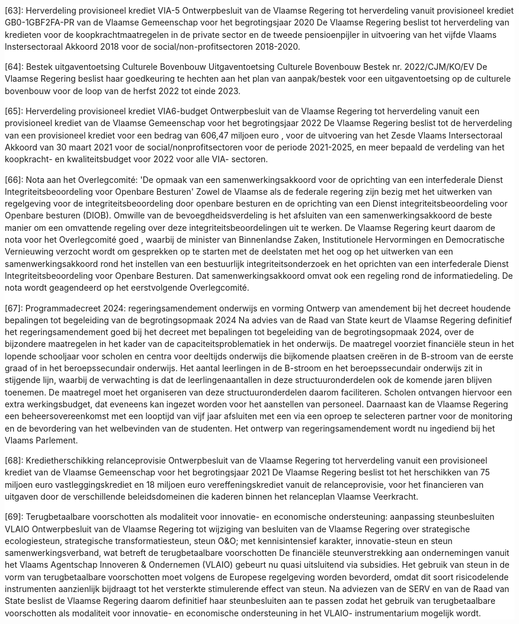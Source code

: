 \[63\]: Herverdeling provisioneel krediet VIA-5 Ontwerpbesluit van de Vlaamse Regering tot herverdeling vanuit provisioneel krediet GB0-1GBF2FA-PR van de Vlaamse Gemeenschap voor het begrotingsjaar 2020  De Vlaamse Regering beslist tot herverdeling van kredieten  voor de koopkrachtmaatregelen in de private sector en de tweede pensioenpijler in uitvoering van het vijfde Vlaams Instersectoraal Akkoord 2018 voor de social/non-profitsectoren 2018-2020.

\[64\]: Bestek uitgaventoetsing Culturele Bovenbouw Uitgaventoetsing Culturele Bovenbouw Bestek nr. 2022/CJM/KO/EV  De Vlaamse Regering beslist haar goedkeuring te hechten aan het  plan van aanpak/bestek voor een uitgaventoetsing op de culturele bovenbouw voor de loop van de herfst 2022 tot einde 2023.

\[65\]: Herverdeling provisioneel krediet VIA6-budget Ontwerpbesluit van de Vlaamse Regering tot herverdeling vanuit een provisioneel krediet van de Vlaamse Gemeenschap voor het begrotingsjaar 2022  De Vlaamse Regering  beslist tot de herverdeling van een provisioneel krediet voor een bedrag van 606,47 miljoen euro , voor de uitvoering van het Zesde Vlaams Intersectoraal Akkoord van 30 maart 2021 voor de social/nonprofitsectoren voor de periode 2021-2025, en meer bepaald de verdeling van het  koopkracht- en kwaliteitsbudget voor 2022 voor alle VIA- sectoren.

\[66\]: Nota aan het Overlegcomité: 'De opmaak van een samenwerkingsakkoord voor de oprichting van een interfederale Dienst Integriteitsbeoordeling voor Openbare Besturen'   Zowel de Vlaamse als de federale regering zijn bezig met het uitwerken van regelgeving voor de integriteitsbeoordeling door openbare besturen en de oprichting van een Dienst integriteitsbeoordeling voor Openbare besturen (DIOB). Omwille van de bevoegdheidsverdeling is het afsluiten van een samenwerkingsakkoord de beste manier om een omvattende regeling over deze integriteitsbeoordelingen uit te werken. ​De Vlaamse Regering keurt daarom de nota voor het Overlegcomité goed , waarbij de minister van Binnenlandse Zaken, Institutionele Hervormingen en Democratische Vernieuwing verzocht wordt om gesprekken op te starten met de deelstaten met het oog op het uitwerken van een samenwerkingsakkoord rond het instellen van een bestuurlijk integriteitsonderzoek en het oprichten van een interfederale Dienst Integriteitsbeoordeling voor Openbare Besturen. Dat samenwerkingsakkoord omvat ook een regeling rond de informatiedeling. De nota wordt geagendeerd op het eerstvolgende Overlegcomité.

\[67\]: Programmadecreet 2024: regeringsamendement onderwijs en vorming Ontwerp van amendement bij het decreet houdende bepalingen tot begeleiding van de begrotingsopmaak 2024  Na advies van de Raad van State keurt de Vlaamse Regering definitief het regeringsamendement goed bij het decreet met bepalingen tot begeleiding van de begrotingsopmaak 2024, over de bijzondere maatregelen in het kader van de capaciteitsproblematiek in het onderwijs. De maatregel voorziet financiële steun in het lopende schooljaar voor scholen en centra voor deeltijds onderwijs die bijkomende plaatsen creëren in de B-stroom van de eerste graad of in het beroepssecundair onderwijs. Het aantal leerlingen in de B-stroom en het beroepssecundair onderwijs zit in stijgende lijn, waarbij de verwachting is dat de leerlingenaantallen in deze structuuronderdelen ook de komende jaren blijven toenemen. De maatregel moet het organiseren van deze structuuronderdelen daarom faciliteren. Scholen ontvangen hiervoor een extra werkingsbudget, dat eveneens kan ingezet worden voor het aanstellen van personeel. Daarnaast kan de Vlaamse Regering een beheersovereenkomst met een looptijd van vijf jaar afsluiten met een via een oproep te selecteren partner voor de monitoring en de bevordering van het welbevinden van de studenten. Het ontwerp van regeringsamendement wordt nu ingediend bij het Vlaams Parlement.

\[68\]: Kredietherschikking relanceprovisie Ontwerpbesluit van de Vlaamse Regering tot herverdeling vanuit een provisioneel krediet van de Vlaamse Gemeenschap voor het begrotingsjaar 2021  De Vlaamse Regering beslist tot het herschikken van 75 miljoen euro vastleggingskrediet en 18 miljoen euro vereffeningskrediet vanuit de relanceprovisie, voor het financieren van uitgaven door de verschillende beleidsdomeinen die kaderen binnen het relanceplan Vlaamse Veerkracht.

\[69\]: Terugbetaalbare voorschotten als modaliteit voor innovatie- en economische ondersteuning: aanpassing steunbesluiten VLAIO Ontwerpbesluit van de Vlaamse Regering tot wijziging van besluiten van de Vlaamse Regering over strategische ecologiesteun, strategische transformatiesteun, steun O&O; met kennisintensief karakter, innovatie-steun en steun samenwerkingsverband, wat betreft de terugbetaalbare voorschotten  De financiële steunverstrekking aan ondernemingen vanuit het Vlaams   Agentschap Innoveren & Ondernemen (VLAIO) gebeurt nu quasi uitsluitend via subsidies. Het gebruik van steun in de vorm van terugbetaalbare voorschotten moet volgens de Europese regelgeving worden bevorderd, omdat dit soort risicodelende instrumenten aanzienlijk bijdraagt tot het versterkte stimulerende effect van steun. Na adviezen van de SERV en van de Raad van State beslist de Vlaamse Regering daarom definitief haar  steunbesluiten aan te passen   zodat  het gebruik van terugbetaalbare voorschotten als modaliteit voor innovatie- en economische ondersteuning in het VLAIO- instrumentarium mogelijk wordt.
